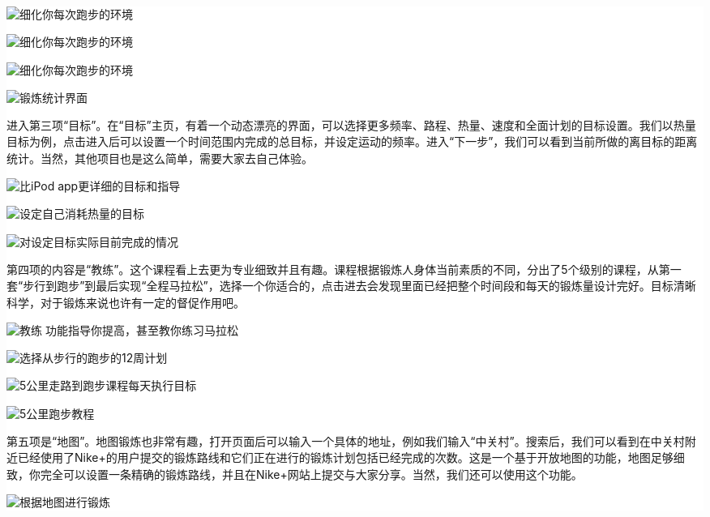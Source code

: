 

![细化你每次跑步的环境](https://images.soomal.cc/images/doc/20100516/00005505.webp)



![细化你每次跑步的环境](https://images.soomal.cc/images/doc/20100516/00005506.webp)



![细化你每次跑步的环境](https://images.soomal.cc/images/doc/20100516/00005507.webp)



![锻炼统计界面](https://images.soomal.cc/images/doc/20100516/00005508.webp)



进入第三项“目标”。在“目标”主页，有着一个动态漂亮的界面，可以选择更多频率、路程、热量、速度和全面计划的目标设置。我们以热量目标为例，点击进入后可以设置一个时间范围内完成的总目标，并设定运动的频率。进入“下一步”，我们可以看到当前所做的离目标的距离统计。当然，其他项目也是这么简单，需要大家去自己体验。



![比iPod app更详细的目标和指导](https://images.soomal.cc/images/doc/20100516/00005509.webp)



![设定自己消耗热量的目标](https://images.soomal.cc/images/doc/20100516/00005510.webp)



![对设定目标实际目前完成的情况](https://images.soomal.cc/images/doc/20100516/00005511.webp)



第四项的内容是“教练”。这个课程看上去更为专业细致并且有趣。课程根据锻炼人身体当前素质的不同，分出了5个级别的课程，从第一套“步行到跑步”到最后实现“全程马拉松”，选择一个你适合的，点击进去会发现里面已经把整个时间段和每天的锻炼量设计完好。目标清晰科学，对于锻炼来说也许有一定的督促作用吧。



![教练 功能指导你提高，甚至教你练习马拉松](https://images.soomal.cc/images/doc/20100516/00005512.webp)



![选择从步行的跑步的12周计划](https://images.soomal.cc/images/doc/20100516/00005513.webp)



![5公里走路到跑步课程每天执行目标](https://images.soomal.cc/images/doc/20100516/00005514.webp)



![5公里跑步教程](https://images.soomal.cc/images/doc/20100516/00005515.webp)



第五项是“地图”。地图锻炼也非常有趣，打开页面后可以输入一个具体的地址，例如我们输入“中关村”。搜索后，我们可以看到在中关村附近已经使用了Nike+的用户提交的锻炼路线和它们正在进行的锻炼计划包括已经完成的次数。这是一个基于开放地图的功能，地图足够细致，你完全可以设置一条精确的锻炼路线，并且在Nike+网站上提交与大家分享。当然，我们还可以使用这个功能。



![根据地图进行锻炼](https://images.soomal.cc/images/doc/20100516/00005516.webp)



